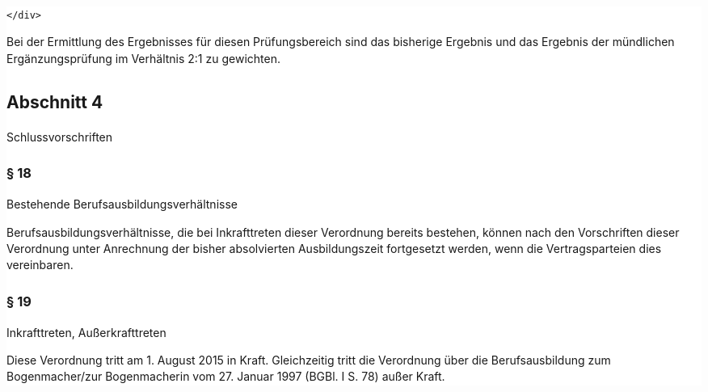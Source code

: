    </div>

Bei der Ermittlung des Ergebnisses für diesen Prüfungsbereich sind das
bisherige Ergebnis und das Ergebnis der mündlichen Ergänzungsprüfung im
Verhältnis 2:1 zu gewichten.

</div>

</div>

</div>

</div>

<span id="BJNR128000015BJNG000400000.html"></span>

## Abschnitt 4  
Schlussvorschriften

<span id="BJNR128000015BJNE002000000.html"></span>

### § 18  
Bestehende Berufsausbildungsverhältnisse

<div>

<div class="jnhtml">

<div>

<div class="jurAbsatz">

Berufsausbildungsverhältnisse, die bei Inkrafttreten dieser Verordnung
bereits bestehen, können nach den Vorschriften dieser Verordnung unter
Anrechnung der bisher absolvierten Ausbildungszeit fortgesetzt werden,
wenn die Vertragsparteien dies vereinbaren.

</div>

</div>

</div>

</div>

<span id="BJNR128000015BJNE002100000.html"></span>

### § 19  
Inkrafttreten, Außerkrafttreten

<div>

<div class="jnhtml">

<div>

<div class="jurAbsatz">

Diese Verordnung tritt am 1. August 2015 in Kraft. Gleichzeitig tritt
die Verordnung über die Berufsausbildung zum Bogenmacher/zur
Bogenmacherin vom 27. Januar 1997 (BGBl. I S. 78) außer Kraft.
